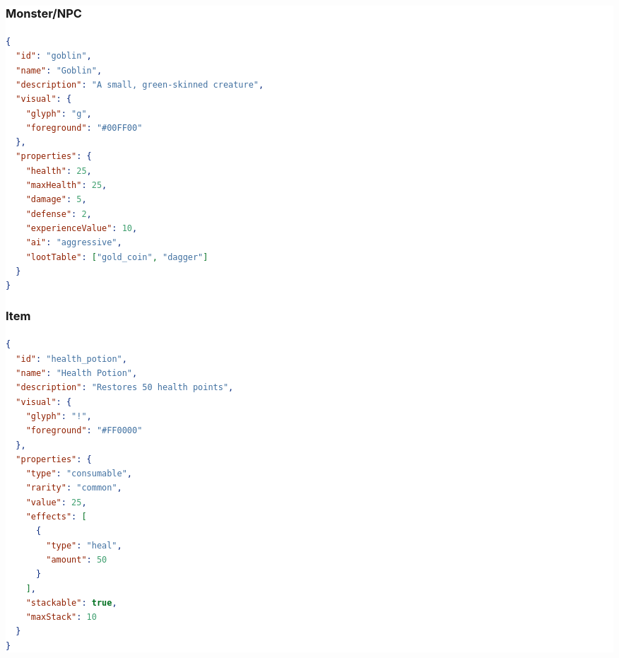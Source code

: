 ```json
```

### Monster/NPC

```json
{
  "id": "goblin",
  "name": "Goblin",
  "description": "A small, green-skinned creature",
  "visual": {
    "glyph": "g",
    "foreground": "#00FF00"
  },
  "properties": {
    "health": 25,
    "maxHealth": 25,
    "damage": 5,
    "defense": 2,
    "experienceValue": 10,
    "ai": "aggressive",
    "lootTable": ["gold_coin", "dagger"]
  }
}
```

### Item

```json
{
  "id": "health_potion",
  "name": "Health Potion",
  "description": "Restores 50 health points",
  "visual": {
    "glyph": "!",
    "foreground": "#FF0000"
  },
  "properties": {
    "type": "consumable",
    "rarity": "common",
    "value": 25,
    "effects": [
      {
        "type": "heal",
        "amount": 50
      }
    ],
    "stackable": true,
    "maxStack": 10
  }
}
```
